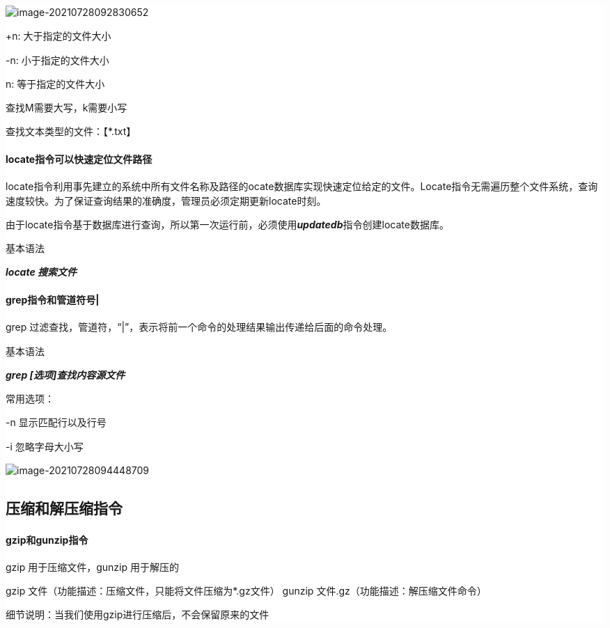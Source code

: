 ![image-20210728092830652](C:\Users\LENOVO\AppData\Roaming\Typora\typora-user-images\image-20210728092830652.png)

+n: 大于指定的文件大小

-n: 小于指定的文件大小

n: 等于指定的文件大小

查找M需要大写，k需要小写

查找文本类型的文件：【*.txt】

#### locate指令可以快速定位文件路径

locate指令利用事先建立的系统中所有文件名称及路径的ocate数据库实现快速定位给定的文件。Locate指令无需遍历整个文件系统，查询速度较快。为了保证查询结果的准确度，管理员必须定期更新locate时刻。

由于locate指令基于数据库进行查询，所以第一次运行前，必须使用***updatedb***指令创建locate数据库。

基本语法

***locate 搜索文件***

#### grep指令和管道符号|

grep 过滤查找，管道符，“|”，表示将前一个命令的处理结果输出传递给后面的命令处理。

基本语法

***grep [选项]查找内容源文件***

常用选项：

-n 显示匹配行以及行号

-i 忽略字母大小写

![image-20210728094448709](C:\Users\LENOVO\AppData\Roaming\Typora\typora-user-images\image-20210728094448709.png)

## 压缩和解压缩指令

#### gzip和gunzip指令

gzip 用于压缩文件，gunzip 用于解压的

gzip 文件（功能描述：压缩文件，只能将文件压缩为*.gz文件）
gunzip 文件.gz（功能描述：解压缩文件命令）

细节说明：当我们使用gzip进行压缩后，不会保留原来的文件

